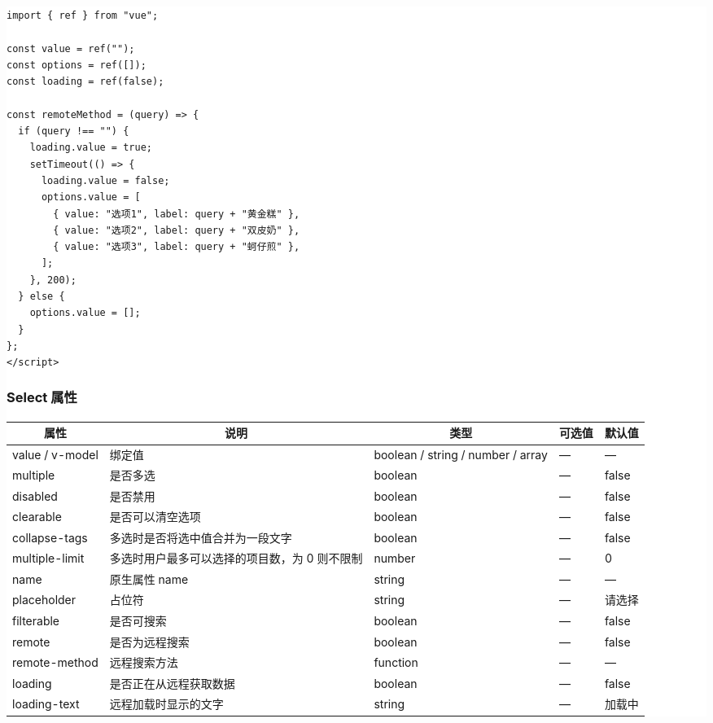 ```vue
import { ref } from "vue";

const value = ref("");
const options = ref([]);
const loading = ref(false);

const remoteMethod = (query) => {
  if (query !== "") {
    loading.value = true;
    setTimeout(() => {
      loading.value = false;
      options.value = [
        { value: "选项1", label: query + "黄金糕" },
        { value: "选项2", label: query + "双皮奶" },
        { value: "选项3", label: query + "蚵仔煎" },
      ];
    }, 200);
  } else {
    options.value = [];
  }
};
</script>
```

### Select 属性

| 属性            | 说明                                          | 类型                              | 可选值 | 默认值 |
| --------------- | --------------------------------------------- | --------------------------------- | ------ | ------ |
| value / v-model | 绑定值                                        | boolean / string / number / array | —      | —      |
| multiple        | 是否多选                                      | boolean                           | —      | false  |
| disabled        | 是否禁用                                      | boolean                           | —      | false  |
| clearable       | 是否可以清空选项                              | boolean                           | —      | false  |
| collapse-tags   | 多选时是否将选中值合并为一段文字              | boolean                           | —      | false  |
| multiple-limit  | 多选时用户最多可以选择的项目数，为 0 则不限制 | number                            | —      | 0      |
| name            | 原生属性 name                                 | string                            | —      | —      |
| placeholder     | 占位符                                        | string                            | —      | 请选择 |
| filterable      | 是否可搜索                                    | boolean                           | —      | false  |
| remote          | 是否为远程搜索                                | boolean                           | —      | false  |
| remote-method   | 远程搜索方法                                  | function                          | —      | —      |
| loading         | 是否正在从远程获取数据                        | boolean                           | —      | false  |
| loading-text    | 远程加载时显示的文字                          | string                            | —      | 加载中 |
